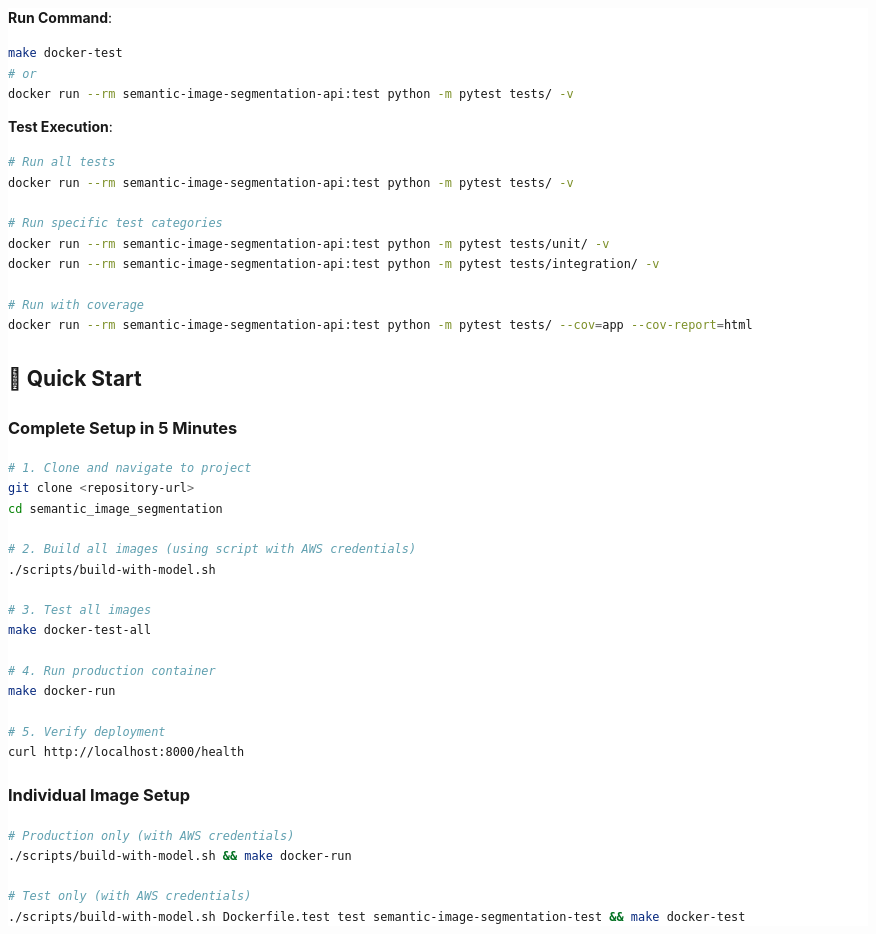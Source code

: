 **Run Command**:
```bash
make docker-test
# or
docker run --rm semantic-image-segmentation-api:test python -m pytest tests/ -v
```

**Test Execution**:
```bash
# Run all tests
docker run --rm semantic-image-segmentation-api:test python -m pytest tests/ -v

# Run specific test categories
docker run --rm semantic-image-segmentation-api:test python -m pytest tests/unit/ -v
docker run --rm semantic-image-segmentation-api:test python -m pytest tests/integration/ -v

# Run with coverage
docker run --rm semantic-image-segmentation-api:test python -m pytest tests/ --cov=app --cov-report=html
```

## 🚀 **Quick Start**

### **Complete Setup in 5 Minutes**

```bash
# 1. Clone and navigate to project
git clone <repository-url>
cd semantic_image_segmentation

# 2. Build all images (using script with AWS credentials)
./scripts/build-with-model.sh

# 3. Test all images
make docker-test-all

# 4. Run production container
make docker-run

# 5. Verify deployment
curl http://localhost:8000/health
```

### **Individual Image Setup**

```bash
# Production only (with AWS credentials)
./scripts/build-with-model.sh && make docker-run

# Test only (with AWS credentials)
./scripts/build-with-model.sh Dockerfile.test test semantic-image-segmentation-test && make docker-test
```
